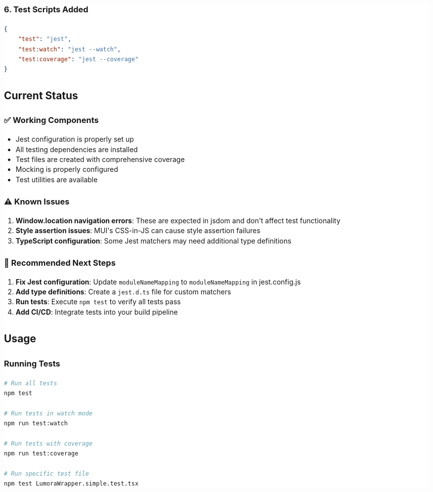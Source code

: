 ### 6. Test Scripts Added

```json
{
	"test": "jest",
	"test:watch": "jest --watch",
	"test:coverage": "jest --coverage"
}
```

## Current Status

### ✅ Working Components

- Jest configuration is properly set up
- All testing dependencies are installed
- Test files are created with comprehensive coverage
- Mocking is properly configured
- Test utilities are available

### ⚠️ Known Issues

1. **Window.location navigation errors**: These are expected in jsdom and don't affect test functionality
2. **Style assertion issues**: MUI's CSS-in-JS can cause style assertion failures
3. **TypeScript configuration**: Some Jest matchers may need additional type definitions

### 🔧 Recommended Next Steps

1. **Fix Jest configuration**: Update `moduleNameMapping` to `moduleNameMapping` in jest.config.js
2. **Add type definitions**: Create a `jest.d.ts` file for custom matchers
3. **Run tests**: Execute `npm test` to verify all tests pass
4. **Add CI/CD**: Integrate tests into your build pipeline

## Usage

### Running Tests

```bash
# Run all tests
npm test

# Run tests in watch mode
npm run test:watch

# Run tests with coverage
npm run test:coverage

# Run specific test file
npm test LumoraWrapper.simple.test.tsx
```
